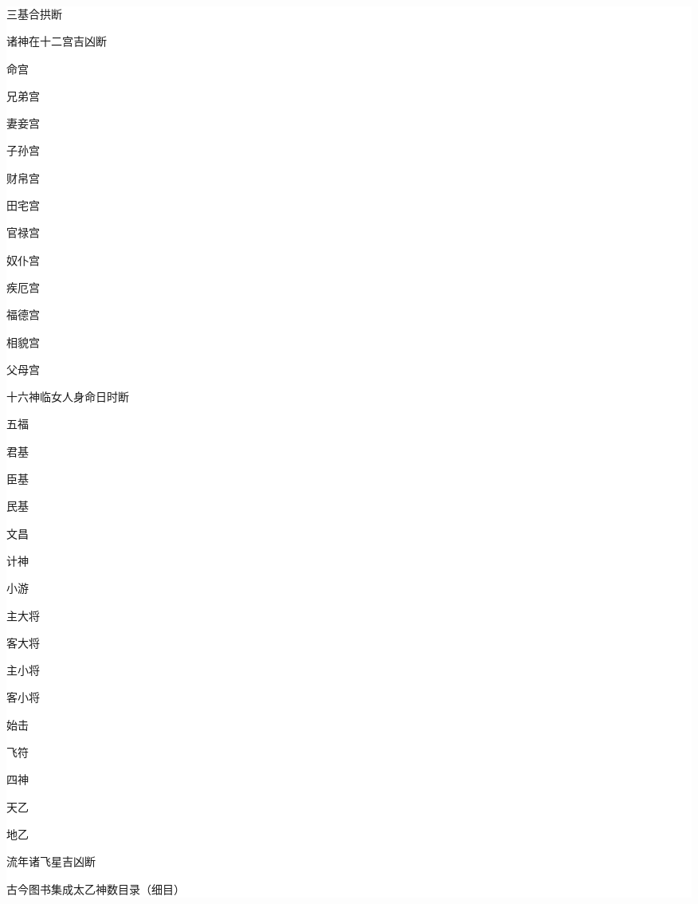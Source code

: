 三基合拱断  

诸神在十二宫吉凶断  

命宫  

兄弟宫  

妻妾宫  

子孙宫  

财帛宫  

田宅宫  

官禄宫  

奴仆宫  

疾厄宫  

福德宫  

相貌宫  

父母宫  

十六神临女人身命日时断  

五福  

君基  

臣基  

民基  

文昌  

计神  

小游  

主大将  

客大将  

主小将  

客小将  

始击  

飞符  

四神  

天乙  

地乙  

流年诸飞星吉凶断  

古今图书集成太乙神数目录（细目）  
